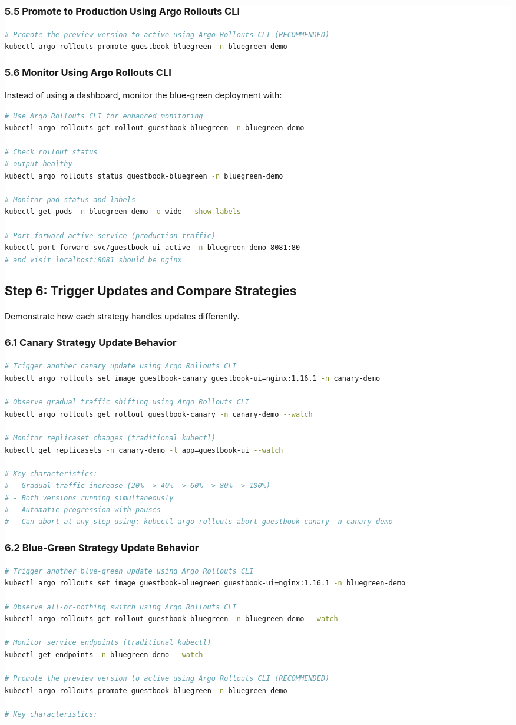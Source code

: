 ### 5.5 Promote to Production Using Argo Rollouts CLI

```bash
# Promote the preview version to active using Argo Rollouts CLI (RECOMMENDED)
kubectl argo rollouts promote guestbook-bluegreen -n bluegreen-demo
```

### 5.6 Monitor Using Argo Rollouts CLI

Instead of using a dashboard, monitor the blue-green deployment with:

```bash
# Use Argo Rollouts CLI for enhanced monitoring
kubectl argo rollouts get rollout guestbook-bluegreen -n bluegreen-demo

# Check rollout status
# output healthy
kubectl argo rollouts status guestbook-bluegreen -n bluegreen-demo

# Monitor pod status and labels
kubectl get pods -n bluegreen-demo -o wide --show-labels

# Port forward active service (production traffic)
kubectl port-forward svc/guestbook-ui-active -n bluegreen-demo 8081:80
# and visit localhost:8081 should be nginx
```

## Step 6: Trigger Updates and Compare Strategies

Demonstrate how each strategy handles updates differently.

### 6.1 Canary Strategy Update Behavior

```bash
# Trigger another canary update using Argo Rollouts CLI
kubectl argo rollouts set image guestbook-canary guestbook-ui=nginx:1.16.1 -n canary-demo

# Observe gradual traffic shifting using Argo Rollouts CLI
kubectl argo rollouts get rollout guestbook-canary -n canary-demo --watch

# Monitor replicaset changes (traditional kubectl)
kubectl get replicasets -n canary-demo -l app=guestbook-ui --watch

# Key characteristics:
# - Gradual traffic increase (20% -> 40% -> 60% -> 80% -> 100%)
# - Both versions running simultaneously
# - Automatic progression with pauses
# - Can abort at any step using: kubectl argo rollouts abort guestbook-canary -n canary-demo
```

### 6.2 Blue-Green Strategy Update Behavior

```bash
# Trigger another blue-green update using Argo Rollouts CLI
kubectl argo rollouts set image guestbook-bluegreen guestbook-ui=nginx:1.16.1 -n bluegreen-demo

# Observe all-or-nothing switch using Argo Rollouts CLI
kubectl argo rollouts get rollout guestbook-bluegreen -n bluegreen-demo --watch

# Monitor service endpoints (traditional kubectl)
kubectl get endpoints -n bluegreen-demo --watch

# Promote the preview version to active using Argo Rollouts CLI (RECOMMENDED)
kubectl argo rollouts promote guestbook-bluegreen -n bluegreen-demo

# Key characteristics:
```